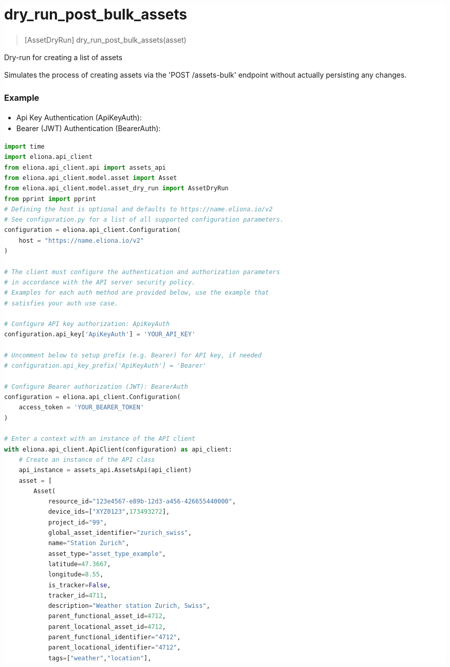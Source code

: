 # **dry_run_post_bulk_assets**
> [AssetDryRun] dry_run_post_bulk_assets(asset)

Dry-run for creating a list of assets

Simulates the process of creating assets via the 'POST /assets-bulk' endpoint without actually persisting any changes.

### Example

* Api Key Authentication (ApiKeyAuth):
* Bearer (JWT) Authentication (BearerAuth):

```python
import time
import eliona.api_client
from eliona.api_client.api import assets_api
from eliona.api_client.model.asset import Asset
from eliona.api_client.model.asset_dry_run import AssetDryRun
from pprint import pprint
# Defining the host is optional and defaults to https://name.eliona.io/v2
# See configuration.py for a list of all supported configuration parameters.
configuration = eliona.api_client.Configuration(
    host = "https://name.eliona.io/v2"
)

# The client must configure the authentication and authorization parameters
# in accordance with the API server security policy.
# Examples for each auth method are provided below, use the example that
# satisfies your auth use case.

# Configure API key authorization: ApiKeyAuth
configuration.api_key['ApiKeyAuth'] = 'YOUR_API_KEY'

# Uncomment below to setup prefix (e.g. Bearer) for API key, if needed
# configuration.api_key_prefix['ApiKeyAuth'] = 'Bearer'

# Configure Bearer authorization (JWT): BearerAuth
configuration = eliona.api_client.Configuration(
    access_token = 'YOUR_BEARER_TOKEN'
)

# Enter a context with an instance of the API client
with eliona.api_client.ApiClient(configuration) as api_client:
    # Create an instance of the API class
    api_instance = assets_api.AssetsApi(api_client)
    asset = [
        Asset(
            resource_id="123e4567-e89b-12d3-a456-426655440000",
            device_ids=["XYZ0123",173493272],
            project_id="99",
            global_asset_identifier="zurich_swiss",
            name="Station Zurich",
            asset_type="asset_type_example",
            latitude=47.3667,
            longitude=8.55,
            is_tracker=False,
            tracker_id=4711,
            description="Weather station Zurich, Swiss",
            parent_functional_asset_id=4712,
            parent_locational_asset_id=4712,
            parent_functional_identifier="4712",
            parent_locational_identifier="4712",
            tags=["weather","location"],
```